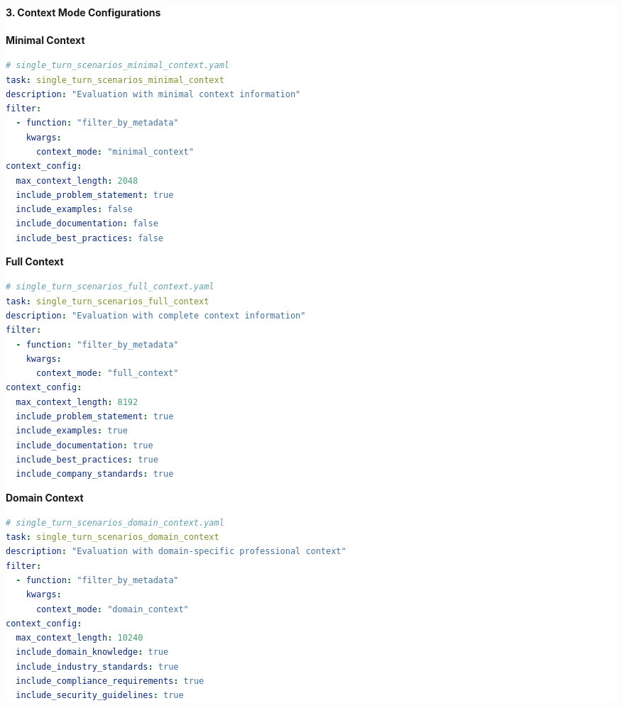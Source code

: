 #### 3. Context Mode Configurations

**Minimal Context**
```yaml
# single_turn_scenarios_minimal_context.yaml
task: single_turn_scenarios_minimal_context
description: "Evaluation with minimal context information"
filter:
  - function: "filter_by_metadata"
    kwargs:
      context_mode: "minimal_context"
context_config:
  max_context_length: 2048
  include_problem_statement: true
  include_examples: false
  include_documentation: false
  include_best_practices: false
```

**Full Context**
```yaml
# single_turn_scenarios_full_context.yaml
task: single_turn_scenarios_full_context
description: "Evaluation with complete context information"
filter:
  - function: "filter_by_metadata"
    kwargs:
      context_mode: "full_context"
context_config:
  max_context_length: 8192
  include_problem_statement: true
  include_examples: true
  include_documentation: true
  include_best_practices: true
  include_company_standards: true
```

**Domain Context**
```yaml
# single_turn_scenarios_domain_context.yaml
task: single_turn_scenarios_domain_context
description: "Evaluation with domain-specific professional context"
filter:
  - function: "filter_by_metadata"
    kwargs:
      context_mode: "domain_context"
context_config:
  max_context_length: 10240
  include_domain_knowledge: true
  include_industry_standards: true
  include_compliance_requirements: true
  include_security_guidelines: true
```
